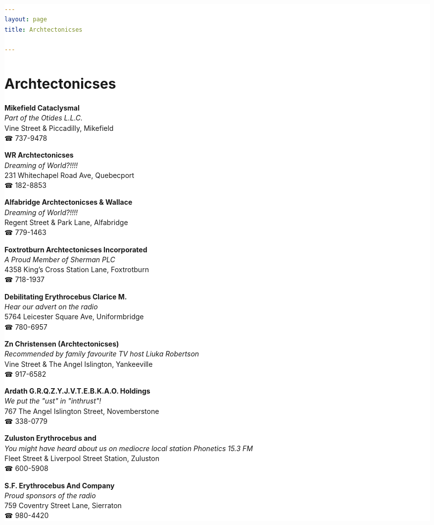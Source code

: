 ```yaml
---
layout: page 
title: Archtectonicses

---
```



# Archtectonicses


 **Mikefield Cataclysmal**  
_Part of the Otides L.L.C._  
Vine Street & Piccadilly, Mikefield  
☎ 737-9478

**WR Archtectonicses**  
_Dreaming of World?!!!!_  
231 Whitechapel Road Ave, Quebecport  
☎ 182-8853

**Alfabridge Archtectonicses & Wallace**  
_Dreaming of World?!!!!_  
Regent Street & Park Lane, Alfabridge  
☎ 779-1463

**Foxtrotburn Archtectonicses Incorporated**  
_A Proud Member of Sherman PLC_  
4358 King’s Cross Station Lane, Foxtrotburn  
☎ 718-1937

**Debilitating Erythrocebus Clarice M.**  
_Hear our advert on the radio_  
5764 Leicester Square Ave, Uniformbridge  
☎ 780-6957

**Zn Christensen (Archtectonicses)**  
_Recommended by family favourite TV host Liuka Robertson_  
Vine Street & The Angel Islington, Yankeeville  
☎ 917-6582

**Ardath G.R.Q.Z.Y.J.V.T.E.B.K.A.O. Holdings**  
_We put the "ust" in "inthrust"!_  
767 The Angel Islington Street, Novemberstone  
☎ 338-0779

**Zuluston Erythrocebus and**  
_You might have heard about us on mediocre local station Phonetics 15.3 FM_  
Fleet Street & Liverpool Street Station, Zuluston  
☎ 600-5908

**S.F. Erythrocebus And Company**  
_Proud sponsors of the radio_  
759 Coventry Street Lane, Sierraton  
☎ 980-4420
